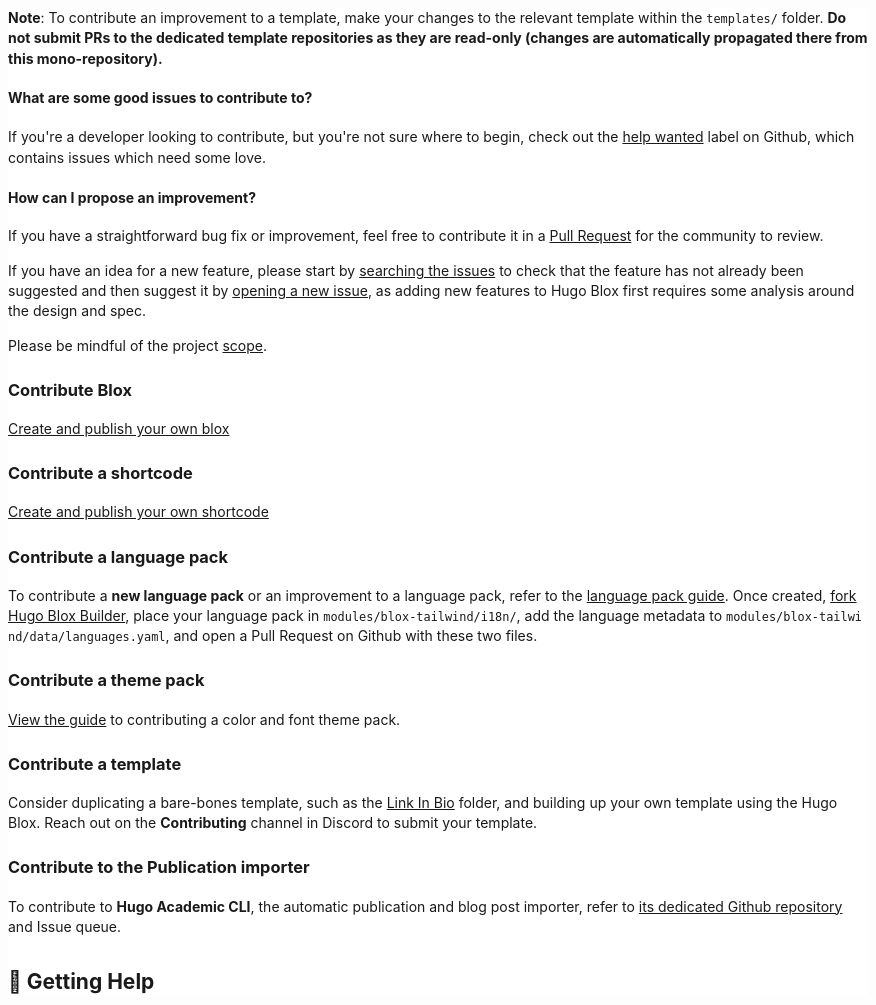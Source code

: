 **Note**: To contribute an improvement to a template, make your changes to the relevant template within the `templates/` folder. **Do not submit PRs to the dedicated template repositories as they are read-only (changes are automatically propagated there from this mono-repository).**

#### What are some good issues to contribute to?

If you're a developer looking to contribute, but you're not sure where to begin, check out the [help wanted](https://github.com/HugoBlox/hugo-blox-builder/labels/help%20wanted) label on Github, which contains issues which need some love.

#### How can I propose an improvement?

If you have a straightforward bug fix or improvement, feel free to contribute it in a [Pull Request](https://github.com/HugoBlox/hugo-blox-builder/pulls) for the community to review.

If you have an idea for a new feature, please start by [searching the issues](https://github.com/HugoBlox/hugo-blox-builder/issues) to check that the feature has not already been suggested and then suggest it by [opening a new issue](https://github.com/HugoBlox/hugo-blox-builder/issues/new/choose), as adding new features to Hugo Blox first requires some analysis around the design and spec.

Please be mindful of the project [scope](#scope).

### Contribute Blox

[Create and publish your own blox](https://github.com/HugoBlox/create-blox)

### Contribute a shortcode

[Create and publish your own shortcode](https://github.com/HugoBlox/create-shortcode)

### Contribute a language pack

To contribute a **new language pack** or an improvement to a language pack, refer to the [language pack guide](https://docs.hugoblox.com/reference/language/#create-or-modify-a-language-pack). Once created, [fork Hugo Blox Builder](https://github.com/HugoBlox/hugo-blox-builder), place your language pack in `modules/blox-tailwind/i18n/`, add the language metadata to `modules/blox-tailwind/data/languages.yaml`, and open a Pull Request on Github with these two files.

### Contribute a theme pack

[View the guide](https://docs.hugoblox.com/getting-started/customize/#appearance) to contributing a color and font theme pack.

### Contribute a template

Consider duplicating a bare-bones template, such as the [Link In Bio](https://github.com/HugoBlox/hugo-blox-builder/tree/main/templates/link-in-bio) folder, and building up your own template using the Hugo Blox. Reach out on the **Contributing** channel in Discord to submit your template.

### Contribute to the Publication importer

To contribute to **Hugo Academic CLI**, the automatic publication and blog post importer, refer to [its dedicated Github repository](https://github.com/GetRD/academic-file-converter) and Issue queue.

## 🤝 Getting Help
